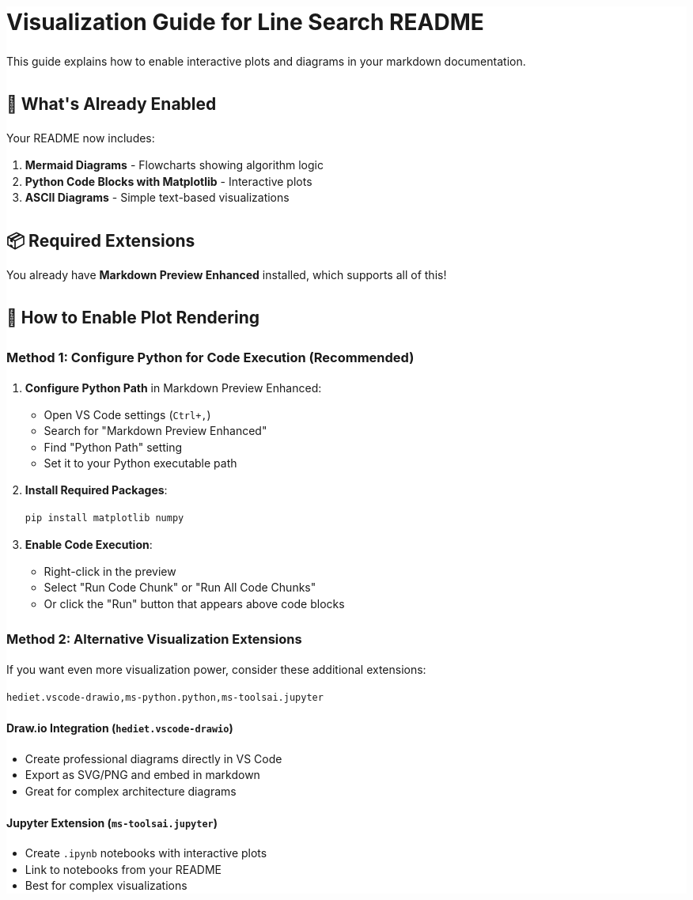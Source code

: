 # Visualization Guide for Line Search README

This guide explains how to enable interactive plots and diagrams in your markdown documentation.

## 🎨 What's Already Enabled

Your README now includes:

1. **Mermaid Diagrams** - Flowcharts showing algorithm logic
2. **Python Code Blocks with Matplotlib** - Interactive plots
3. **ASCII Diagrams** - Simple text-based visualizations

## 📦 Required Extensions

You already have **Markdown Preview Enhanced** installed, which supports all of this!

## 🚀 How to Enable Plot Rendering

### Method 1: Configure Python for Code Execution (Recommended)

1. **Configure Python Path** in Markdown Preview Enhanced:
   - Open VS Code settings (`Ctrl+,`)
   - Search for "Markdown Preview Enhanced"
   - Find "Python Path" setting
   - Set it to your Python executable path

2. **Install Required Packages**:
   ```bash
   pip install matplotlib numpy
   ```

3. **Enable Code Execution**:
   - Right-click in the preview
   - Select "Run Code Chunk" or "Run All Code Chunks"
   - Or click the "Run" button that appears above code blocks

### Method 2: Alternative Visualization Extensions

If you want even more visualization power, consider these additional extensions:

```vscode-extensions
hediet.vscode-drawio,ms-python.python,ms-toolsai.jupyter
```

#### **Draw.io Integration** (`hediet.vscode-drawio`)
- Create professional diagrams directly in VS Code
- Export as SVG/PNG and embed in markdown
- Great for complex architecture diagrams

#### **Jupyter Extension** (`ms-toolsai.jupyter`)
- Create `.ipynb` notebooks with interactive plots
- Link to notebooks from your README
- Best for complex visualizations
